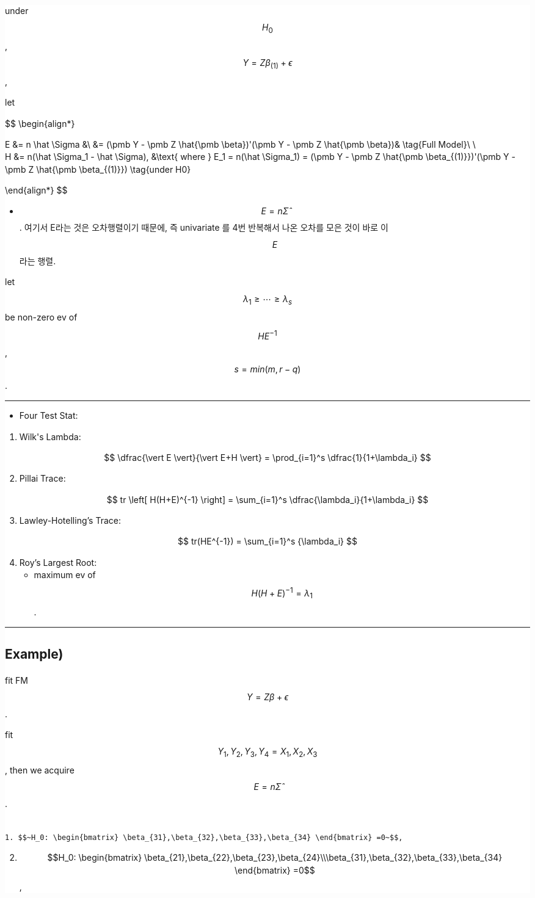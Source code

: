 under $$H_0$$, $$Y = Z \beta_{(1)} + \epsilon$$,

let 

$$
\begin{align*}

E &= n \hat \Sigma &\\
&= (\pmb Y - \pmb Z \hat{\pmb \beta})'(\pmb Y - \pmb Z \hat{\pmb \beta})& \tag{Full Model}\\
\\  
H &= n(\hat \Sigma_1 - \hat \Sigma), &\text{ where } E_1 = n(\hat \Sigma_1) = (\pmb Y - \pmb Z \hat{\pmb \beta_{(1)}})'(\pmb Y - \pmb Z \hat{\pmb \beta_{(1)}}) \tag{under H0}

\end{align*}
$$

- $$ E=n \hat \Sigma $$. 여기서 E라는 것은 오차행렬이기 때문에, 즉 univariate 를 4번 반복해서 나온 오차를 모은 것이 바로 이 $$E$$라는 행렬.

let $$\lambda_1 \ge \cdots \ge \lambda_s$$ be non-zero ev of $$HE^{-1}$$, $$s=min(m, r-q)$$.

----

- Four Test Stat:

1. Wilk's Lambda:

$$
\dfrac{\vert E \vert}{\vert E+H \vert} = \prod_{i=1}^s \dfrac{1}{1+\lambda_i}
$$



2. Pillai Trace:

$$
tr \left[ H(H+E)^{-1} \right] = \sum_{i=1}^s \dfrac{\lambda_i}{1+\lambda_i}
$$



3. Lawley-Hotelling’s Trace:

$$
tr(HE^{-1}) =  \sum_{i=1}^s {\lambda_i}
$$



4. Roy’s Largest Root:
	- maximum ev of $$H(H+E)^{-1} = \lambda_1$$.

----

## Example)

fit FM $$Y = Z \beta + \epsilon$$.

fit $$Y_1 , Y_2 , Y_3 , Y_4 = X_1,X_2,X_3$$, then we acquire $$E=n \hat \Sigma$$.

~~~

1. $$~H_0: \begin{bmatrix} \beta_{31},\beta_{32},\beta_{33},\beta_{34} \end{bmatrix} =0~$$,

~~~
2. $$H_0: \begin{bmatrix} \beta_{21},\beta_{22},\beta_{23},\beta_{24}\\\beta_{31},\beta_{32},\beta_{33},\beta_{34} \end{bmatrix} =0$$,
